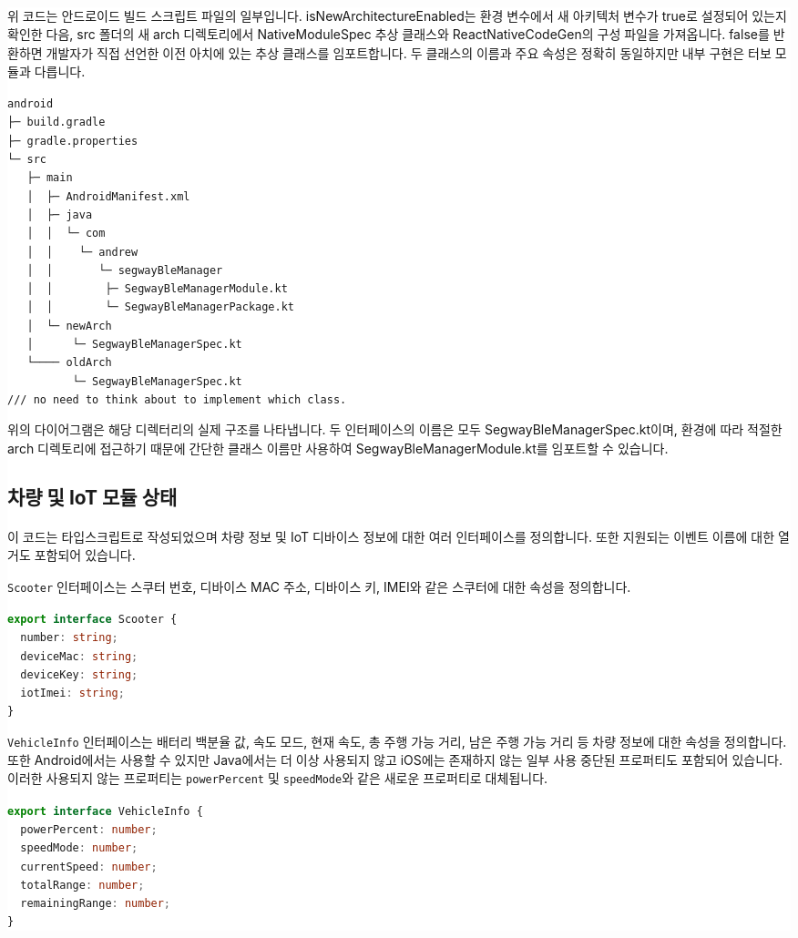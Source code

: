 위 코드는 안드로이드 빌드 스크립트 파일의 일부입니다. isNewArchitectureEnabled는 환경 변수에서 새 아키텍처 변수가 true로 설정되어 있는지 확인한 다음, src 폴더의 새 arch 디렉토리에서 NativeModuleSpec 추상 클래스와 ReactNativeCodeGen의 구성 파일을 가져옵니다. false를 반환하면 개발자가 직접 선언한 이전 아치에 있는 추상 클래스를 임포트합니다. 두 클래스의 이름과 주요 속성은 정확히 동일하지만 내부 구현은 터보 모듈과 다릅니다.

```diagram
android
├─ build.gradle
├─ gradle.properties
└─ src
   ├─ main
   │  ├─ AndroidManifest.xml
   │  ├─ java
   │  │  └─ com
   │  │    └─ andrew
   │  │       └─ segwayBleManager
   │  │        ├─ SegwayBleManagerModule.kt
   │  │        └─ SegwayBleManagerPackage.kt
   │  └─ newArch
   │      └─ SegwayBleManagerSpec.kt
   └──── oldArch
          └─ SegwayBleManagerSpec.kt
/// no need to think about to implement which class.
```

위의 다이어그램은 해당 디렉터리의 실제 구조를 나타냅니다. 두 인터페이스의 이름은 모두 SegwayBleManagerSpec.kt이며, 환경에 따라 적절한 arch 디렉토리에 접근하기 때문에 간단한 클래스 이름만 사용하여 SegwayBleManagerModule.kt를 임포트할 수 있습니다.

## 차량 및 IoT 모듈 상태

이 코드는 타입스크립트로 작성되었으며 차량 정보 및 IoT 디바이스 정보에 대한 여러 인터페이스를 정의합니다. 또한 지원되는 이벤트 이름에 대한 열거도 포함되어 있습니다.

`Scooter` 인터페이스는 스쿠터 번호, 디바이스 MAC 주소, 디바이스 키, IMEI와 같은 스쿠터에 대한 속성을 정의합니다.

```typescript
export interface Scooter {
  number: string;
  deviceMac: string;
  deviceKey: string;
  iotImei: string;
}
```

`VehicleInfo` 인터페이스는 배터리 백분율 값, 속도 모드, 현재 속도, 총 주행 가능 거리, 남은 주행 가능 거리 등 차량 정보에 대한 속성을 정의합니다. 또한 Android에서는 사용할 수 있지만 Java에서는 더 이상 사용되지 않고 iOS에는 존재하지 않는 일부 사용 중단된 프로퍼티도 포함되어 있습니다. 이러한 사용되지 않는 프로퍼티는 `powerPercent` 및 `speedMode`와 같은 새로운 프로퍼티로 대체됩니다.

```typescript
export interface VehicleInfo {
  powerPercent: number;
  speedMode: number;
  currentSpeed: number;
  totalRange: number;
  remainingRange: number;
}
```
